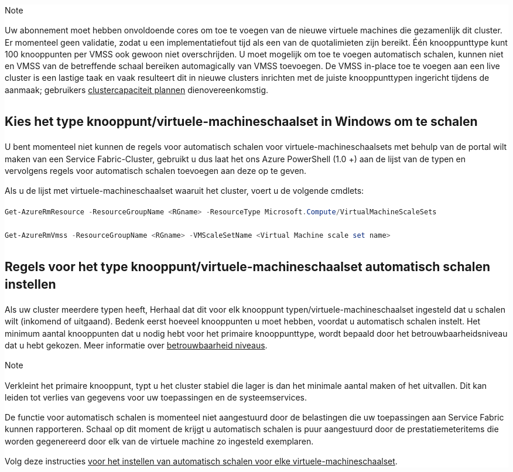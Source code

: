 > [!NOTE]
> Uw abonnement moet hebben onvoldoende cores om toe te voegen van de nieuwe virtuele machines die gezamenlijk dit cluster. Er momenteel geen validatie, zodat u een implementatiefout tijd als een van de quotalimieten zijn bereikt. Één knooppunttype kunt 100 knooppunten per VMSS ook gewoon niet overschrijden. U moet mogelijk om toe te voegen automatisch schalen, kunnen niet en VMSS van de betreffende schaal bereiken automagically van VMSS toevoegen. De VMSS in-place toe te voegen aan een live cluster is een lastige taak en vaak resulteert dit in nieuwe clusters inrichten met de juiste knooppunttypen ingericht tijdens de aanmaak; gebruikers [clustercapaciteit plannen](https://docs.microsoft.com/azure/service-fabric/service-fabric-cluster-capacity) dienovereenkomstig. 
> 
> 

## <a name="choose-the-node-typevirtual-machine-scale-set-to-scale"></a>Kies het type knooppunt/virtuele-machineschaalset in Windows om te schalen
U bent momenteel niet kunnen de regels voor automatisch schalen voor virtuele-machineschaalsets met behulp van de portal wilt maken van een Service Fabric-Cluster, gebruikt u dus laat het ons Azure PowerShell (1.0 +) aan de lijst van de typen en vervolgens regels voor automatisch schalen toevoegen aan deze op te geven.

Als u de lijst met virtuele-machineschaalset waaruit het cluster, voert u de volgende cmdlets:

```powershell
Get-AzureRmResource -ResourceGroupName <RGname> -ResourceType Microsoft.Compute/VirtualMachineScaleSets

Get-AzureRmVmss -ResourceGroupName <RGname> -VMScaleSetName <Virtual Machine scale set name>
```

## <a name="set-auto-scale-rules-for-the-node-typevirtual-machine-scale-set"></a>Regels voor het type knooppunt/virtuele-machineschaalset automatisch schalen instellen
Als uw cluster meerdere typen heeft, Herhaal dat dit voor elk knooppunt typen/virtuele-machineschaalset ingesteld dat u schalen wilt (inkomend of uitgaand). Bedenk eerst hoeveel knooppunten u moet hebben, voordat u automatisch schalen instelt. Het minimum aantal knooppunten dat u nodig hebt voor het primaire knooppunttype, wordt bepaald door het betrouwbaarheidsniveau dat u hebt gekozen. Meer informatie over [betrouwbaarheid niveaus](service-fabric-cluster-capacity.md).

> [!NOTE]
> Verkleint het primaire knooppunt, typt u het cluster stabiel die lager is dan het minimale aantal maken of het uitvallen. Dit kan leiden tot verlies van gegevens voor uw toepassingen en de systeemservices.
> 
> 

De functie voor automatisch schalen is momenteel niet aangestuurd door de belastingen die uw toepassingen aan Service Fabric kunnen rapporteren. Schaal op dit moment de krijgt u automatisch schalen is puur aangestuurd door de prestatiemeteritems die worden gegenereerd door elk van de virtuele machine zo ingesteld exemplaren.  

Volg deze instructies [voor het instellen van automatisch schalen voor elke virtuele-machineschaalset](../virtual-machine-scale-sets/virtual-machine-scale-sets-autoscale-overview.md).


[BrowseServiceFabricClusterResource]: ./media/service-fabric-cluster-scale-up-down/BrowseServiceFabricClusterResource.png
[ClusterResources]: ./media/service-fabric-cluster-scale-up-down/ClusterResources.png